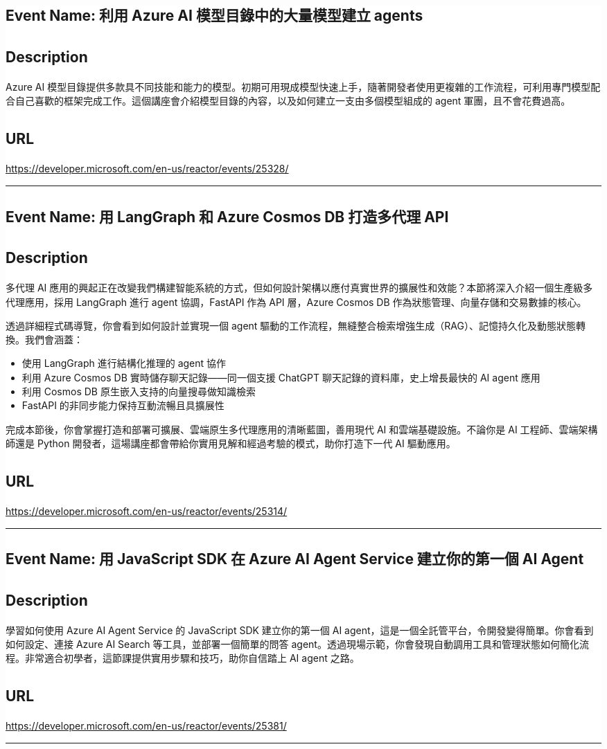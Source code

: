
## Event Name: 利用 Azure AI 模型目錄中的大量模型建立 agents

## Description

Azure AI 模型目錄提供多款具不同技能和能力的模型。初期可用現成模型快速上手，隨著開發者使用更複雜的工作流程，可利用專門模型配合自己喜歡的框架完成工作。這個講座會介紹模型目錄的內容，以及如何建立一支由多個模型組成的 agent 軍團，且不會花費過高。

## URL
<https://developer.microsoft.com/en-us/reactor/events/25328/>

---

## Event Name: 用 LangGraph 和 Azure Cosmos DB 打造多代理 API

## Description

多代理 AI 應用的興起正在改變我們構建智能系統的方式，但如何設計架構以應付真實世界的擴展性和效能？本節將深入介紹一個生產級多代理應用，採用 LangGraph 進行 agent 協調，FastAPI 作為 API 層，Azure Cosmos DB 作為狀態管理、向量存儲和交易數據的核心。

透過詳細程式碼導覽，你會看到如何設計並實現一個 agent 驅動的工作流程，無縫整合檢索增強生成（RAG）、記憶持久化及動態狀態轉換。我們會涵蓋：

- 使用 LangGraph 進行結構化推理的 agent 協作
- 利用 Azure Cosmos DB 實時儲存聊天記錄——同一個支援 ChatGPT 聊天記錄的資料庫，史上增長最快的 AI agent 應用
- 利用 Cosmos DB 原生嵌入支持的向量搜尋做知識檢索
- FastAPI 的非同步能力保持互動流暢且具擴展性

完成本節後，你會掌握打造和部署可擴展、雲端原生多代理應用的清晰藍圖，善用現代 AI 和雲端基礎設施。不論你是 AI 工程師、雲端架構師還是 Python 開發者，這場講座都會帶給你實用見解和經過考驗的模式，助你打造下一代 AI 驅動應用。

## URL
<https://developer.microsoft.com/en-us/reactor/events/25314/>

---

## Event Name: 用 JavaScript SDK 在 Azure AI Agent Service 建立你的第一個 AI Agent

## Description

學習如何使用 Azure AI Agent Service 的 JavaScript SDK 建立你的第一個 AI agent，這是一個全託管平台，令開發變得簡單。你會看到如何設定、連接 Azure AI Search 等工具，並部署一個簡單的問答 agent。透過現場示範，你會發現自動調用工具和管理狀態如何簡化流程。非常適合初學者，這節課提供實用步驟和技巧，助你自信踏上 AI agent 之路。

## URL
<https://developer.microsoft.com/en-us/reactor/events/25381/>

---
